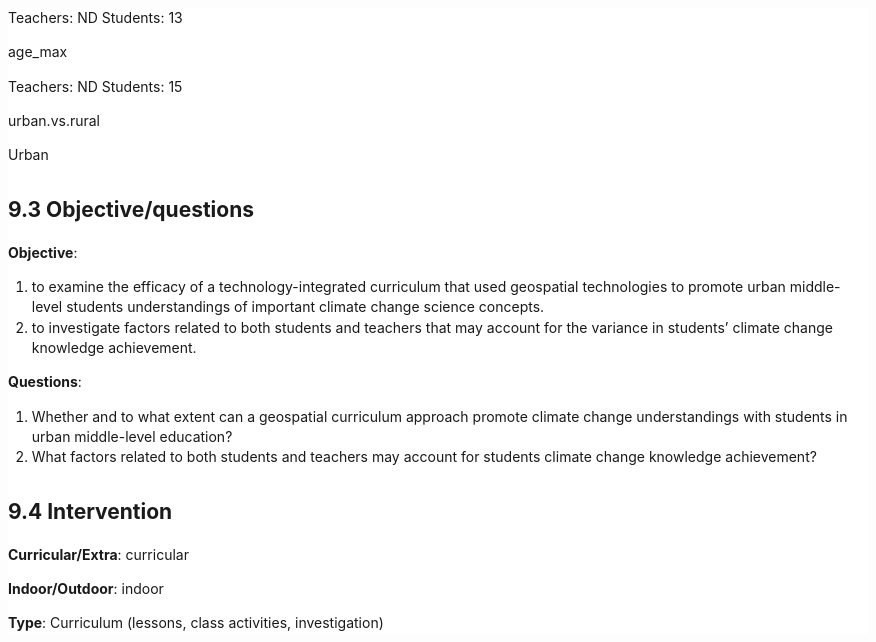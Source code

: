 Teachers: ND Students: 13

</td>
</tr>
<tr>
<td style="text-align:left;">

age_max

</td>
<td style="text-align:left;">

Teachers: ND Students: 15

</td>
</tr>
<tr>
<td style="text-align:left;">

urban.vs.rural

</td>
<td style="text-align:left;">

Urban

</td>
</tr>
</tbody>
</table>

## 9.3 Objective/questions

**Objective**:

1.  to examine the efficacy of a technology-integrated curriculum that
    used geospatial technologies to promote urban middle-level students
    understandings of important climate change science concepts.
2.  to investigate factors related to both students and teachers that
    may account for the variance in students’ climate change knowledge
    achievement.

**Questions**:

1.  Whether and to what extent can a geospatial curriculum approach
    promote climate change understandings with students in urban
    middle-level education?
2.  What factors related to both students and teachers may account for
    students climate change knowledge achievement?

## 9.4 Intervention

**Curricular/Extra**: curricular

**Indoor/Outdoor**: indoor

**Type**: Curriculum (lessons, class activities, investigation)

